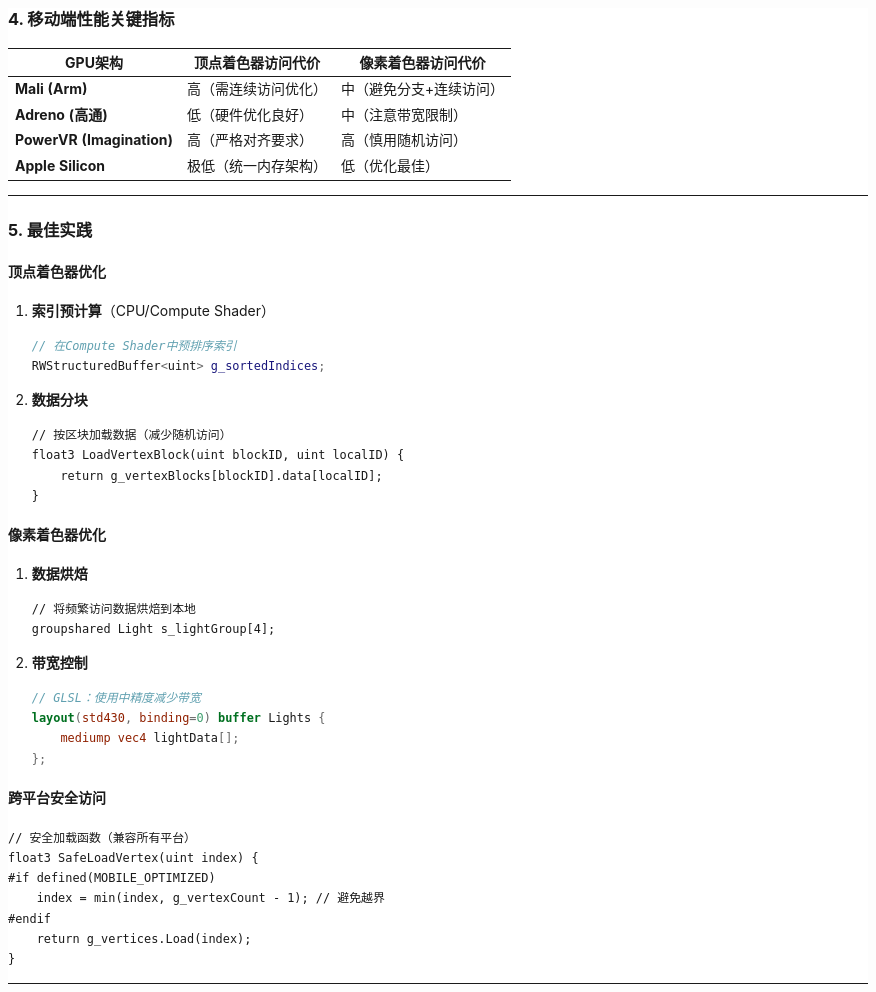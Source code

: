 
### **4. 移动端性能关键指标**
| GPU架构       | 顶点着色器访问代价       | 像素着色器访问代价       |
|--------------|-------------------------|-------------------------|
| **Mali (Arm)** | 高（需连续访问优化）     | 中（避免分支+连续访问）  |
| **Adreno (高通)**| 低（硬件优化良好）      | 中（注意带宽限制）       |
| **PowerVR (Imagination)**| 高（严格对齐要求）   | 高（慎用随机访问）       |
| **Apple Silicon** | 极低（统一内存架构）   | 低（优化最佳）          |

---

### **5. 最佳实践**
#### **顶点着色器优化**
1. **索引预计算**（CPU/Compute Shader）
   ```cpp
   // 在Compute Shader中预排序索引
   RWStructuredBuffer<uint> g_sortedIndices;
   ```
   
2. **数据分块**
   ```hlsl
   // 按区块加载数据（减少随机访问）
   float3 LoadVertexBlock(uint blockID, uint localID) {
       return g_vertexBlocks[blockID].data[localID];
   }
   ```

#### **像素着色器优化**
1. **数据烘焙**
   ```hlsl
   // 将频繁访问数据烘焙到本地
   groupshared Light s_lightGroup[4];
   ```
   
2. **带宽控制**
   ```glsl
   // GLSL：使用中精度减少带宽
   layout(std430, binding=0) buffer Lights {
       mediump vec4 lightData[];
   };
   ```

#### **跨平台安全访问**
```hlsl
// 安全加载函数（兼容所有平台）
float3 SafeLoadVertex(uint index) {
#if defined(MOBILE_OPTIMIZED)
    index = min(index, g_vertexCount - 1); // 避免越界
#endif
    return g_vertices.Load(index);
}
```

---